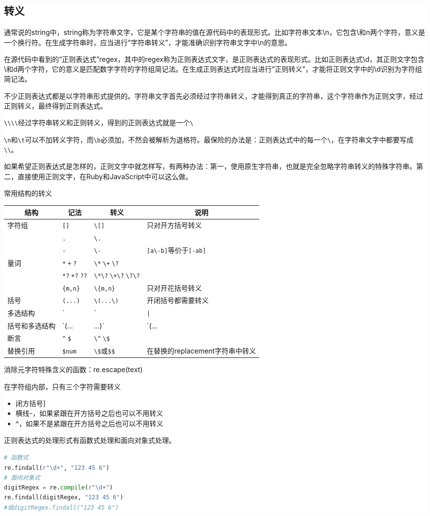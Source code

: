 

## 转义

通常说的string中，string称为字符串文字，它是某个字符串的值在源代码中的表现形式。比如字符串文本\n，它包含\和n两个字符，意义是一个换行符。在生成字符串时，应当进行“字符串转义”，才能准确识别字符串文字中\n的意思。

在源代码中看到的“正则表达式”regex，其中的regex称为正则表达式文字，是正则表达式的表现形式。比如正则表达式\d，其正则文字包含\和d两个字符，它的意义是匹配数字字符的字符组简记法。在生成正则表达式时应当进行“正则转义”，才能将正则文字中的\d识别为字符组简记法。

不少正则表达式都是以字符串形式提供的。字符串文字首先必须经过字符串转义，才能得到真正的字符串，这个字符串作为正则文字，经过正则转义，最终得到正则表达式。

`\\\\`经过字符串转义和正则转义，得到的正则表达式就是一个`\`

`\n`和`\t`可以不加转义字符，而`\b`必须加，不然会被解析为退格符。最保险的办法是：正则表达式中的每一个`\`，在字符串文字中都要写成`\\`。

如果希望正则表达式是怎样的，正则文字中就怎样写，有两种办法：第一，使用原生字符串，也就是完全忽略字符串转义的特殊字符串。第二，直接使用正则文字，在Ruby和JavaScript中可以这么做。

常用结构的转义

| 结构           | 记法           | 转义                 | 说明                            |
| -------------- | -------------- | -------------------- | ------------------------------- |
| 字符组         | `[]`           | `\[]`                | 只对开方括号转义                |
|                | `.`            | `\.`                 |                                 |
|                | `-`            | `\-`                 | `[a\-b]`等价于`[-ab]`           |
| 量词           | `*` `+` `?`    | `\*` `\+` `\?`       |                                 |
|                | `*?` `+?` `??` | `\*\?` `\+\?` `\?\?` |                                 |
|                | `{m,n}`        | `\{m,n}`             | 只对开花括号转义                |
| 括号           | `(...)`        | `\(...\)`            | 开闭括号都需要转义              |
| 多选结构       | `|`            | `\|`                 | 竖线需要转义                    |
| 括号和多选结构 | `(...|...)`    | `\(...|...)`         | 开闭括号和竖线都要转义          |
| 断言           | `^` `$`        | `\^` `\$`            |                                 |
| 替换引用       | `$num`         | `\$`或`$$`           | 在替换的replacement字符串中转义 |

消除元字符特殊含义的函数：re.escape(text)

在字符组内部，只有三个字符需要转义

- 闭方括号]
- 横线-，如果紧跟在开方括号之后也可以不用转义
- ^，如果不是紧跟在开方括号之后也可以不用转义

正则表达式的处理形式有函数式处理和面向对象式处理。

```python
# 函数式
re.findall(r"\d+", "123 45 6")
# 面向对象式
digitRegex = re.compile(r"\d+")
re.findall(digitRegex, "123 45 6")
#或digitRegex.findall("123 45 6")
```
